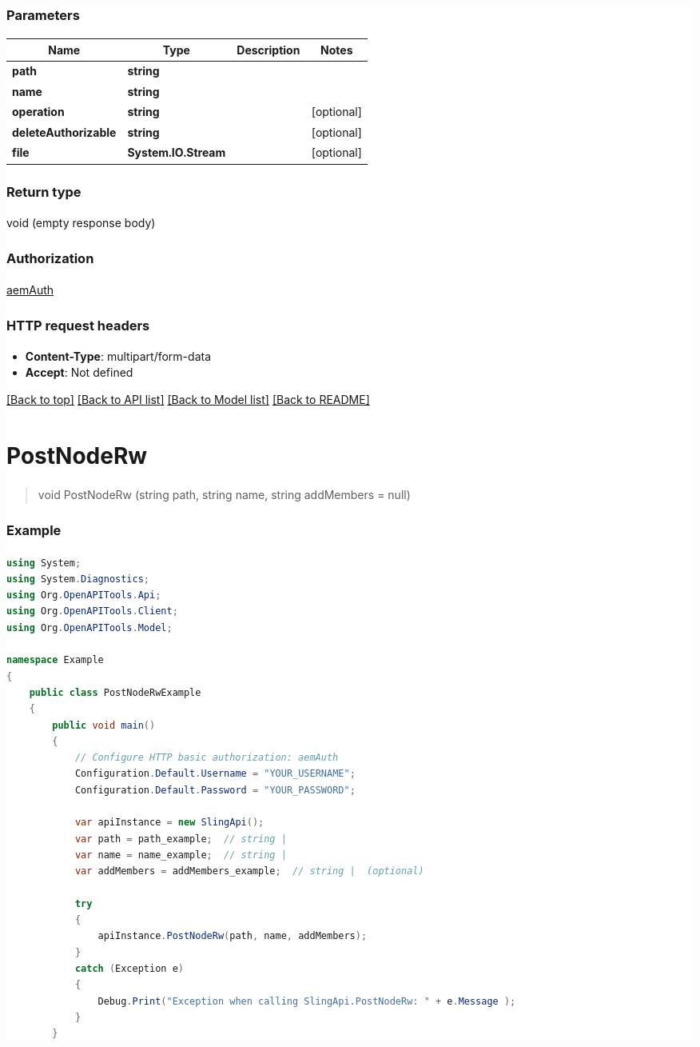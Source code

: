 ### Parameters

Name | Type | Description  | Notes
------------- | ------------- | ------------- | -------------
 **path** | **string**|  | 
 **name** | **string**|  | 
 **operation** | **string**|  | [optional] 
 **deleteAuthorizable** | **string**|  | [optional] 
 **file** | **System.IO.Stream**|  | [optional] 

### Return type

void (empty response body)

### Authorization

[aemAuth](../README.md#aemAuth)

### HTTP request headers

 - **Content-Type**: multipart/form-data
 - **Accept**: Not defined

[[Back to top]](#) [[Back to API list]](../README.md#documentation-for-api-endpoints) [[Back to Model list]](../README.md#documentation-for-models) [[Back to README]](../README.md)

<a name="postnoderw"></a>
# **PostNodeRw**
> void PostNodeRw (string path, string name, string addMembers = null)



### Example
```csharp
using System;
using System.Diagnostics;
using Org.OpenAPITools.Api;
using Org.OpenAPITools.Client;
using Org.OpenAPITools.Model;

namespace Example
{
    public class PostNodeRwExample
    {
        public void main()
        {
            // Configure HTTP basic authorization: aemAuth
            Configuration.Default.Username = "YOUR_USERNAME";
            Configuration.Default.Password = "YOUR_PASSWORD";

            var apiInstance = new SlingApi();
            var path = path_example;  // string | 
            var name = name_example;  // string | 
            var addMembers = addMembers_example;  // string |  (optional) 

            try
            {
                apiInstance.PostNodeRw(path, name, addMembers);
            }
            catch (Exception e)
            {
                Debug.Print("Exception when calling SlingApi.PostNodeRw: " + e.Message );
            }
        }
```